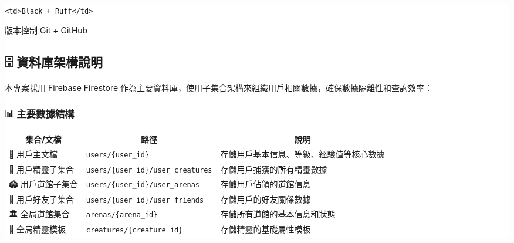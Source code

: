     <td>Black + Ruff</td>
  </tr>
  <tr>
    <td>版本控制</td>
    <td>Git + GitHub</td>
  </tr>
</table>

## 🗄️ 資料庫架構說明

本專案採用 Firebase Firestore 作為主要資料庫，使用子集合架構來組織用戶相關數據，確保數據隔離性和查詢效率：

### 📊 主要數據結構

<table>
  <tr>
    <th>集合/文檔</th>
    <th>路徑</th>
    <th>說明</th>
  </tr>
  <tr>
    <td>👤 用戶主文檔</td>
    <td><code>users/{user_id}</code></td>
    <td>存儲用戶基本信息、等級、經驗值等核心數據</td>
  </tr>
  <tr>
    <td>🧩 用戶精靈子集合</td>
    <td><code>users/{user_id}/user_creatures</code></td>
    <td>存儲用戶捕獲的所有精靈數據</td>
  </tr>
  <tr>
    <td>🏟️ 用戶道館子集合</td>
    <td><code>users/{user_id}/user_arenas</code></td>
    <td>存儲用戶佔領的道館信息</td>
  </tr>
  <tr>
    <td>👥 用戶好友子集合</td>
    <td><code>users/{user_id}/user_friends</code></td>
    <td>存儲用戶的好友關係數據</td>
  </tr>
  <tr>
    <td>🏛️ 全局道館集合</td>
    <td><code>arenas/{arena_id}</code></td>
    <td>存儲所有道館的基本信息和狀態</td>
  </tr>
  <tr>
    <td>🧩 全局精靈模板</td>
    <td><code>creatures/{creature_id}</code></td>
    <td>存儲精靈的基礎屬性模板</td>
  </tr>
</table>
